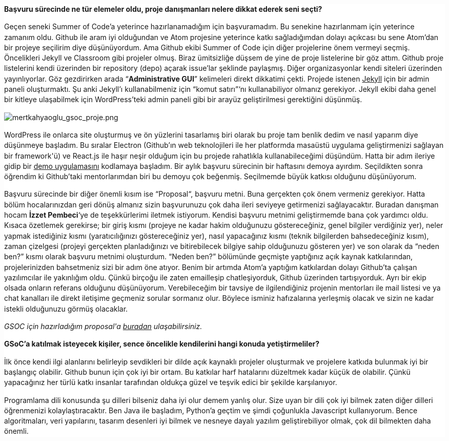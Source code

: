 **Başvuru sürecinde ne tür elemeler oldu, proje danışmanları nelere dikkat ederek seni seçti?**

Geçen seneki Summer of Code’a yeterince hazırlanamadığım için başvuramadım. Bu senekine hazırlanmam için yeterince zamanım oldu. Github ile aram iyi olduğundan ve Atom projesine yeterince katkı sağladığımdan  dolayı açıkcası bu sene Atom’dan bir projeye seçilirim diye düşünüyordum. Ama Github ekibi Summer of Code için diğer projelerine önem vermeyi seçmiş. Öncelikleri Jekyll ve Classroom gibi projeler olmuş. Biraz ümitsizliğe düşsem de yine de proje listelerine bir göz attım. Github proje listelerini kendi üzerinden bir repository (depo) açarak issue’lar şeklinde paylaşmış. Diğer organizasyonlar kendi siteleri üzerinden yayınlıyorlar. Göz gezdirirken arada “**Administrative GUI**” kelimeleri direkt dikkatimi çekti. Projede istenen [Jekyll](https://jekyllrb.com/) için bir admin paneli oluşturmaktı. Şu anki Jekyll’ı kullanabilmeniz için “komut satırı”‘nı kullanabiliyor olmanız gerekiyor. Jekyll ekibi daha genel bir kitleye ulaşabilmek için WordPress’teki admin paneli gibi bir arayüz geliştirilmesi gerektiğini düşünmüş.

![mertkahyaoglu_gsoc_proje.png](/media/mertkahyaoglu_gsoc_proje.png)

WordPress ile onlarca site oluşturmuş ve ön yüzlerini tasarlamış biri olarak bu proje tam benlik dedim ve nasıl yaparım diye düşünmeye başladım. Bu sıralar Electron (Github’ın web teknolojileri ile her platformda masaüstü uygulama geliştirmenizi sağlayan bir framework'ü) ve React.js ile haşır neşir olduğum için bu projede rahatlıkla kullanabileceğimi düşündüm. Hatta bir adım ileriye gidip bir [demo uygulamasını](https://github.com/mertkahyaoglu/jekyll-admin-demo) kodlamaya başladım. Bir aylık başvuru sürecinin bir haftasını demoya ayırdım. Seçildikten sonra öğrendim ki Github’taki mentorlarımdan biri bu demoyu çok beğenmiş. Seçilmemde büyük katkısı olduğunu düşünüyorum.

Başvuru sürecinde bir diğer önemli kısım ise “Proposal“, başvuru metni. Buna gerçekten çok önem vermeniz gerekiyor. Hatta bölüm hocalarınızdan geri dönüş almanız sizin başvurunuzu çok daha ileri seviyeye getirmenizi sağlayacaktır. Buradan danışman hocam **İzzet Pembeci**‘ye de teşekkürlerimi iletmek istiyorum. Kendisi başvuru metnimi geliştirmemde bana çok yardımcı oldu. Kısaca özetlemek gerekirse; bir giriş kısmı (projeye ne kadar hakim olduğunuzu göstereceğiniz, genel bilgiler verdiğiniz yer), neler yapmak istediğiniz kısmı (yaratıcılığınızı göstereceğiniz yer), nasıl yapacağınız kısmı (teknik bilgilerden bahsedeceğiniz kısım), zaman çizelgesi (projeyi gerçekten planladığınızı ve bitirebilecek bilgiye sahip olduğunuzu gösteren yer) ve son olarak da “neden ben?” kısmı olarak başvuru metnimi oluşturdum. “Neden ben?” bölümünde geçmişte yaptığınız açık kaynak katkılarından, projelerinizden bahsetmeniz sizi bir adım öne atıyor. Benim bir artımda Atom’a yaptığım katkılardan dolayı Github’ta çalışan yazılımcılar ile yakınlığım oldu. Çünkü birçoğu ile zaten emailleşip chatleşiyorduk, Github üzerinden tartışıyorduk. Ayrı bir ekip olsada onların referans olduğunu düşünüyorum. Verebileceğim bir tavsiye de ilgilendiğiniz projenin mentorları ile mail listesi ve ya chat kanalları ile direkt iletişime geçmeniz sorular sormanız olur. Böylece isminiz hafızalarına yerleşmiş olacak ve sizin ne kadar istekli olduğunuzu görmüş olacaklar.

<i>GSOC için hazırladığım proposal'a [buradan](https://gist.github.com/mertkahyaoglu/394c265e284f8cb31857cf176e9c7b73) ulaşabilirsiniz.</i>

**GSoC’a katılmak isteyecek kişiler, sence öncelikle kendilerini hangi konuda yetiştirmeliler?**

İlk önce kendi ilgi alanlarını belirleyip sevdikleri bir dilde açık kaynaklı projeler oluşturmak ve projelere katkıda bulunmak iyi bir başlangıç olabilir. Github bunun için çok iyi bir ortam. Bu katkılar harf hatalarını düzeltmek kadar küçük de olabilir. Çünkü yapacağınız her türlü katkı insanlar tarafından oldukça güzel ve teşvik edici bir şekilde karşılanıyor.

Programlama dili konusunda şu dilleri bilseniz daha iyi olur demem yanlış olur. Size uyan bir dili çok iyi bilmek zaten diğer dilleri öğrenmenizi kolaylaştıracaktır. Ben Java ile başladım, Python’a geçtim ve şimdi çoğunlukla Javascript kullanıyorum. Bence algoritmaları, veri yapılarını, tasarım desenleri iyi bilmek ve nesneye dayalı yazılım geliştirebiliyor olmak, çok dil bilmekten daha önemli.
